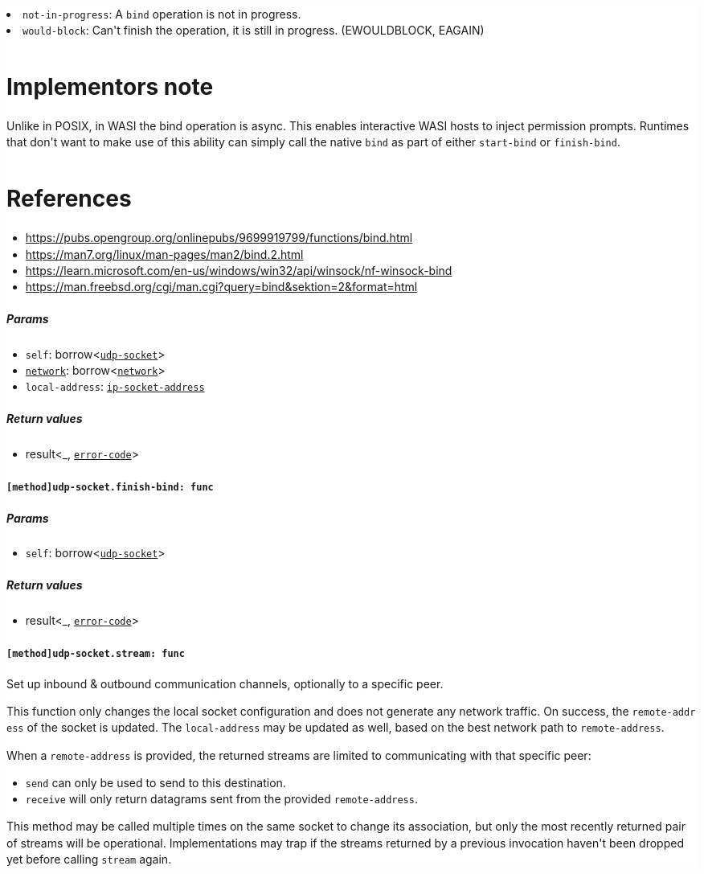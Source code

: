 <li><code>not-in-progress</code>:           A <code>bind</code> operation is not in progress.</li>
<li><code>would-block</code>:               Can't finish the operation, it is still in progress. (EWOULDBLOCK, EAGAIN)</li>
</ul>
<h1>Implementors note</h1>
<p>Unlike in POSIX, in WASI the bind operation is async. This enables
interactive WASI hosts to inject permission prompts. Runtimes that
don't want to make use of this ability can simply call the native
<code>bind</code> as part of either <code>start-bind</code> or <code>finish-bind</code>.</p>
<h1>References</h1>
<ul>
<li><a href="https://pubs.opengroup.org/onlinepubs/9699919799/functions/bind.html">https://pubs.opengroup.org/onlinepubs/9699919799/functions/bind.html</a></li>
<li><a href="https://man7.org/linux/man-pages/man2/bind.2.html">https://man7.org/linux/man-pages/man2/bind.2.html</a></li>
<li><a href="https://learn.microsoft.com/en-us/windows/win32/api/winsock/nf-winsock-bind">https://learn.microsoft.com/en-us/windows/win32/api/winsock/nf-winsock-bind</a></li>
<li><a href="https://man.freebsd.org/cgi/man.cgi?query=bind&amp;sektion=2&amp;format=html">https://man.freebsd.org/cgi/man.cgi?query=bind&amp;sektion=2&amp;format=html</a></li>
</ul>
<h5>Params</h5>
<ul>
<li><a id="method_udp_socket_start_bind.self"></a><code>self</code>: borrow&lt;<a href="#udp_socket"><a href="#udp_socket"><code>udp-socket</code></a></a>&gt;</li>
<li><a id="method_udp_socket_start_bind.network"></a><a href="#network"><code>network</code></a>: borrow&lt;<a href="#network"><a href="#network"><code>network</code></a></a>&gt;</li>
<li><a id="method_udp_socket_start_bind.local_address"></a><code>local-address</code>: <a href="#ip_socket_address"><a href="#ip_socket_address"><code>ip-socket-address</code></a></a></li>
</ul>
<h5>Return values</h5>
<ul>
<li><a id="method_udp_socket_start_bind.0"></a> result&lt;_, <a href="#error_code"><a href="#error_code"><code>error-code</code></a></a>&gt;</li>
</ul>
<h4><a id="method_udp_socket_finish_bind"></a><code>[method]udp-socket.finish-bind: func</code></h4>
<h5>Params</h5>
<ul>
<li><a id="method_udp_socket_finish_bind.self"></a><code>self</code>: borrow&lt;<a href="#udp_socket"><a href="#udp_socket"><code>udp-socket</code></a></a>&gt;</li>
</ul>
<h5>Return values</h5>
<ul>
<li><a id="method_udp_socket_finish_bind.0"></a> result&lt;_, <a href="#error_code"><a href="#error_code"><code>error-code</code></a></a>&gt;</li>
</ul>
<h4><a id="method_udp_socket_stream"></a><code>[method]udp-socket.stream: func</code></h4>
<p>Set up inbound &amp; outbound communication channels, optionally to a specific peer.</p>
<p>This function only changes the local socket configuration and does not generate any network traffic.
On success, the <code>remote-address</code> of the socket is updated. The <code>local-address</code> may be updated as well,
based on the best network path to <code>remote-address</code>.</p>
<p>When a <code>remote-address</code> is provided, the returned streams are limited to communicating with that specific peer:</p>
<ul>
<li><code>send</code> can only be used to send to this destination.</li>
<li><code>receive</code> will only return datagrams sent from the provided <code>remote-address</code>.</li>
</ul>
<p>This method may be called multiple times on the same socket to change its association, but
only the most recently returned pair of streams will be operational. Implementations may trap if
the streams returned by a previous invocation haven't been dropped yet before calling <code>stream</code> again.</p>